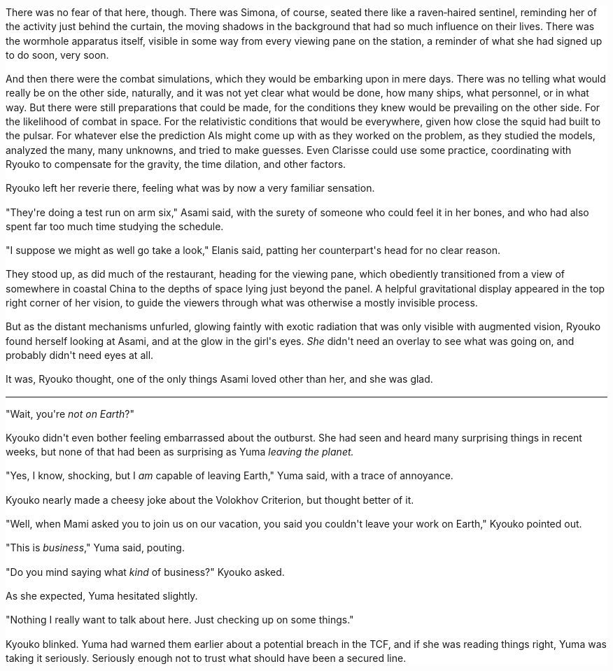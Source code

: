 There was no fear of that here, though. There was Simona, of course, seated there like a raven‐haired sentinel, reminding her of the activity just behind the curtain, the moving shadows in the background that had so much influence on their lives. There was the wormhole apparatus itself, visible in some way from every viewing pane on the station, a reminder of what she had signed up to do soon, very soon.

And then there were the combat simulations, which they would be embarking upon in mere days. There was no telling what would really be on the other side, naturally, and it was not yet clear what would be done, how many ships, what personnel, or in what way. But there were still preparations that could be made, for the conditions they knew would be prevailing on the other side. For the likelihood of combat in space. For the relativistic conditions that would be everywhere, given how close the squid had built to the pulsar. For whatever else the prediction AIs might come up with as they worked on the problem, as they studied the models, analyzed the many, many unknowns, and tried to make guesses. Even Clarisse could use some practice, coordinating with Ryouko to compensate for the gravity, the time dilation, and other factors.

Ryouko left her reverie there, feeling what was by now a very familiar sensation.

"They're doing a test run on arm six," Asami said, with the surety of someone who could feel it in her bones, and who had also spent far too much time studying the schedule.

"I suppose we might as well go take a look," Elanis said, patting her counterpart's head for no clear reason.

They stood up, as did much of the restaurant, heading for the viewing pane, which obediently transitioned from a view of somewhere in coastal China to the depths of space lying just beyond the panel. A helpful gravitational display appeared in the top right corner of her vision, to guide the viewers through what was otherwise a mostly invisible process.

But as the distant mechanisms unfurled, glowing faintly with exotic radiation that was only visible with augmented vision, Ryouko found herself looking at Asami, and at the glow in the girl's eyes. *She* didn't need an overlay to see what was going on, and probably didn't need eyes at all.

It was, Ryouko thought, one of the only things Asami loved other than her, and she was glad.

***

"Wait, you're *not on Earth*?"

Kyouko didn't even bother feeling embarrassed about the outburst. She had seen and heard many surprising things in recent weeks, but none of that had been as surprising as Yuma *leaving the planet.*

"Yes, I know, shocking, but I *am* capable of leaving Earth," Yuma said, with a trace of annoyance.

Kyouko nearly made a cheesy joke about the Volokhov Criterion, but thought better of it.

"Well, when Mami asked you to join us on our vacation, you said you couldn't leave your work on Earth," Kyouko pointed out.

"This is *business*," Yuma said, pouting.

"Do you mind saying what *kind* of business?" Kyouko asked.

As she expected, Yuma hesitated slightly.

"Nothing I really want to talk about here. Just checking up on some things."

Kyouko blinked. Yuma had warned them earlier about a potential breach in the TCF, and if she was reading things right, Yuma was taking it seriously. Seriously enough not to trust what should have been a secured line.
